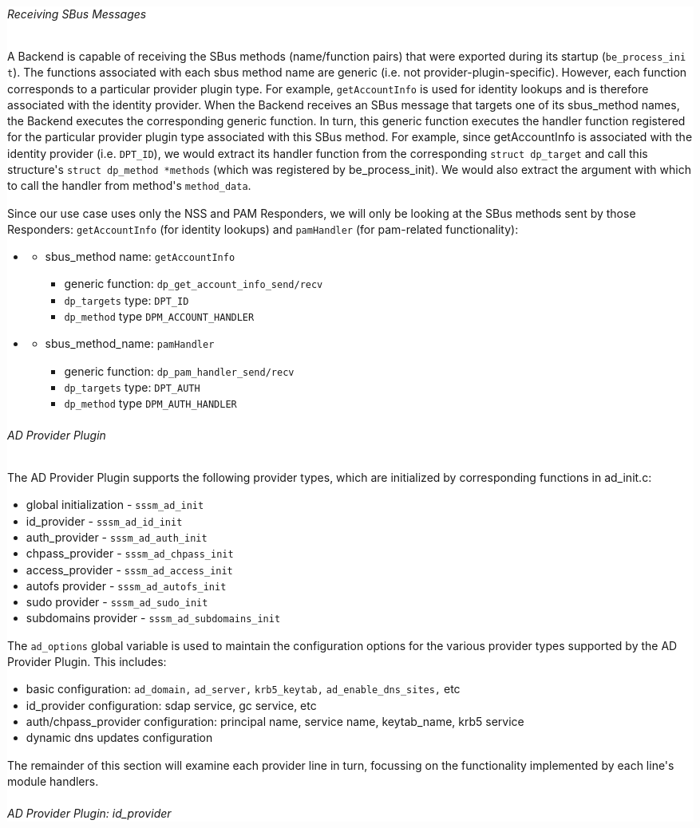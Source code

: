 ###### Receiving SBus Messages

A Backend is capable of receiving the SBus methods (name/function pairs) that were exported during its startup (`be_process_init`). The functions associated with each sbus method name are generic (i.e. not provider-plugin-specific). However, each function corresponds to a particular provider plugin type. For example, `getAccountInfo` is used for identity lookups and is therefore associated with the identity provider. When the Backend receives an SBus message that targets one of its sbus_method names, the Backend executes the corresponding generic function. In turn, this generic function executes the handler function registered for the particular provider plugin type associated with this SBus method. For example, since getAccountInfo is associated with the identity provider (i.e. `DPT_ID`), we would extract its handler function from the corresponding `struct dp_target` and call this structure's `struct dp_method *methods` (which was registered by be_process_init). We would also extract the argument with which to call the handler from method's `method_data`.

Since our use case uses only the NSS and PAM Responders, we will only be looking at the SBus methods sent by those Responders: `getAccountInfo` (for identity lookups) and `pamHandler` (for pam-related functionality):

  - - sbus_method name: `getAccountInfo`
        
        - generic function: `dp_get_account_info_send/recv`
        - `dp_targets` type: `DPT_ID`
        - `dp_method` type `DPM_ACCOUNT_HANDLER`

  - - sbus_method_name: `pamHandler`
        
        - generic function: `dp_pam_handler_send/recv`
        - `dp_targets` type: `DPT_AUTH`
        - `dp_method` type `DPM_AUTH_HANDLER`

###### AD Provider Plugin

The AD Provider Plugin supports the following provider types, which are initialized by corresponding functions in ad_init.c:

  - global initialization - `sssm_ad_init`
  - id_provider - `sssm_ad_id_init`
  - auth_provider - `sssm_ad_auth_init`
  - chpass_provider - `sssm_ad_chpass_init`
  - access_provider - `sssm_ad_access_init`
  - autofs provider - `sssm_ad_autofs_init`
  - sudo provider - `sssm_ad_sudo_init`
  - subdomains provider - `sssm_ad_subdomains_init`

The `ad_options` global variable is used to maintain the configuration options for the various provider types supported by the AD Provider Plugin. This includes:

  - basic configuration: `ad_domain,` `ad_server,` `krb5_keytab,` `ad_enable_dns_sites,` etc
  - id_provider configuration: sdap service, gc service, etc
  - auth/chpass_provider configuration: principal name, service name, keytab_name, krb5 service
  - dynamic dns updates configuration

The remainder of this section will examine each provider line in turn, focussing on the functionality implemented by each line's module handlers.

###### AD Provider Plugin: id_provider
